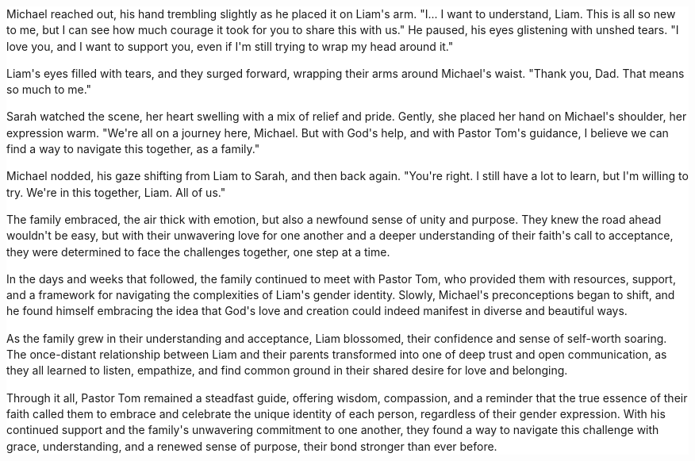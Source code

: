 Michael reached out, his hand trembling slightly as he placed it on Liam's arm. "I... I want to understand, Liam. This is all so new to me, but I can see how much courage it took for you to share this with us." He paused, his eyes glistening with unshed tears. "I love you, and I want to support you, even if I'm still trying to wrap my head around it."

Liam's eyes filled with tears, and they surged forward, wrapping their arms around Michael's waist. "Thank you, Dad. That means so much to me."

Sarah watched the scene, her heart swelling with a mix of relief and pride. Gently, she placed her hand on Michael's shoulder, her expression warm. "We're all on a journey here, Michael. But with God's help, and with Pastor Tom's guidance, I believe we can find a way to navigate this together, as a family."

Michael nodded, his gaze shifting from Liam to Sarah, and then back again. "You're right. I still have a lot to learn, but I'm willing to try. We're in this together, Liam. All of us."

The family embraced, the air thick with emotion, but also a newfound sense of unity and purpose. They knew the road ahead wouldn't be easy, but with their unwavering love for one another and a deeper understanding of their faith's call to acceptance, they were determined to face the challenges together, one step at a time.

In the days and weeks that followed, the family continued to meet with Pastor Tom, who provided them with resources, support, and a framework for navigating the complexities of Liam's gender identity. Slowly, Michael's preconceptions began to shift, and he found himself embracing the idea that God's love and creation could indeed manifest in diverse and beautiful ways.

As the family grew in their understanding and acceptance, Liam blossomed, their confidence and sense of self-worth soaring. The once-distant relationship between Liam and their parents transformed into one of deep trust and open communication, as they all learned to listen, empathize, and find common ground in their shared desire for love and belonging.

Through it all, Pastor Tom remained a steadfast guide, offering wisdom, compassion, and a reminder that the true essence of their faith called them to embrace and celebrate the unique identity of each person, regardless of their gender expression. With his continued support and the family's unwavering commitment to one another, they found a way to navigate this challenge with grace, understanding, and a renewed sense of purpose, their bond stronger than ever before.

